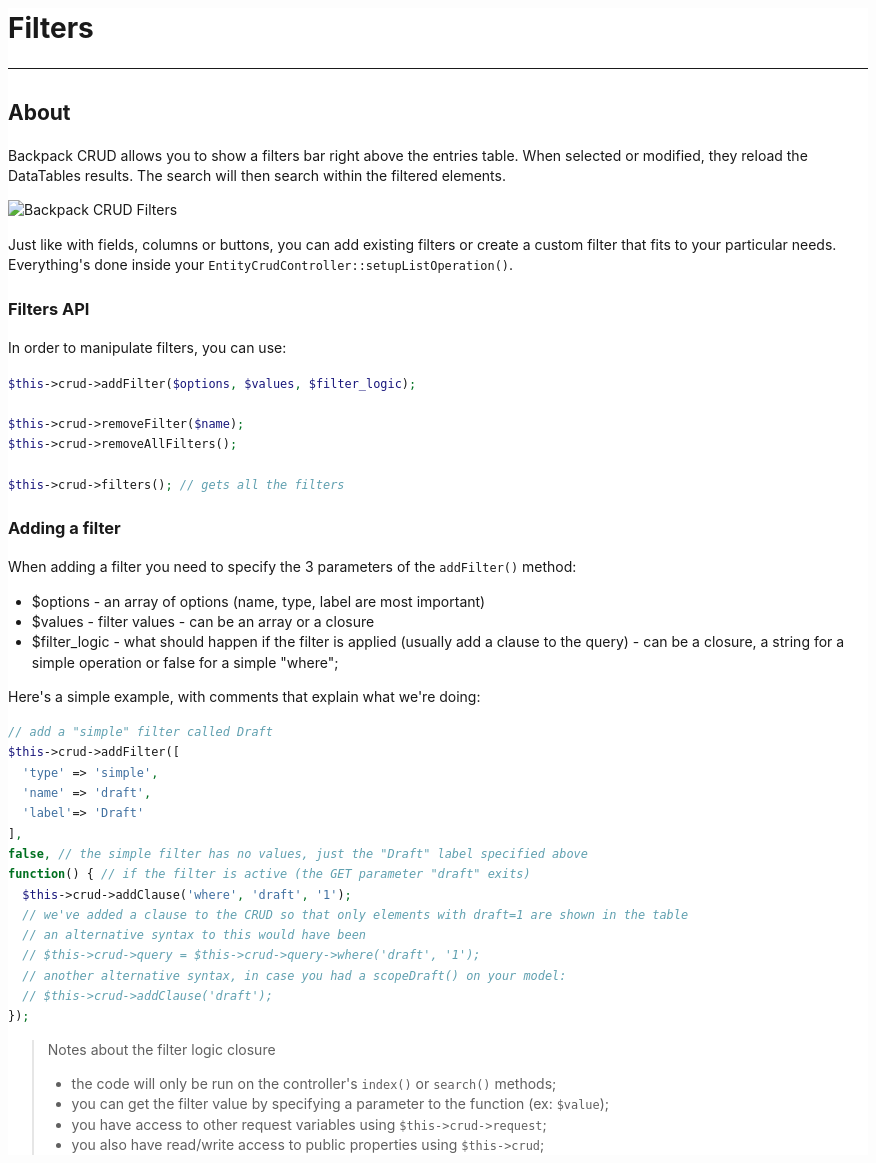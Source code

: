 # Filters

---

<a name="about"></a>
## About

Backpack CRUD allows you to show a filters bar right above the entries table. When selected or modified, they reload the DataTables results. The search will then search within the filtered elements.

![Backpack CRUD Filters](https://backpackforlaravel.com/uploads/docs-4-0/filters/filters.png)

Just like with fields, columns or buttons, you can add existing filters or create a custom filter that fits to your particular needs. Everything's done inside your ```EntityCrudController::setupListOperation()```. 

<a name="methods"></a>
### Filters API

In order to manipulate filters, you can use:

```php
$this->crud->addFilter($options, $values, $filter_logic);

$this->crud->removeFilter($name);
$this->crud->removeAllFilters();

$this->crud->filters(); // gets all the filters
```

<a name="adding-a-filter"></a>
### Adding a filter

When adding a filter you need to specify the 3 parameters of the ```addFilter()``` method:
- $options - an array of options (name, type, label are most important)
- $values - filter values - can be an array or a closure
- $filter_logic - what should happen if the filter is applied (usually add a clause to the query) - can be a closure, a string for a simple operation or false for a simple "where";

Here's a simple example, with comments that explain what we're doing:
```php
// add a "simple" filter called Draft
$this->crud->addFilter([ 
  'type' => 'simple',
  'name' => 'draft',
  'label'=> 'Draft'
],
false, // the simple filter has no values, just the "Draft" label specified above
function() { // if the filter is active (the GET parameter "draft" exits)
  $this->crud->addClause('where', 'draft', '1'); 
  // we've added a clause to the CRUD so that only elements with draft=1 are shown in the table
  // an alternative syntax to this would have been
  // $this->crud->query = $this->crud->query->where('draft', '1'); 
  // another alternative syntax, in case you had a scopeDraft() on your model:
  // $this->crud->addClause('draft'); 
});
```
> Notes about the filter logic closure
> - the code will only be run on the controller's ```index()``` or ```search()``` methods;
> - you can get the filter value by specifying a parameter to the function (ex: ```$value```);
> - you have access to other request variables using ```$this->crud->request```;
> - you also have read/write access to public properties using ```$this->crud```;